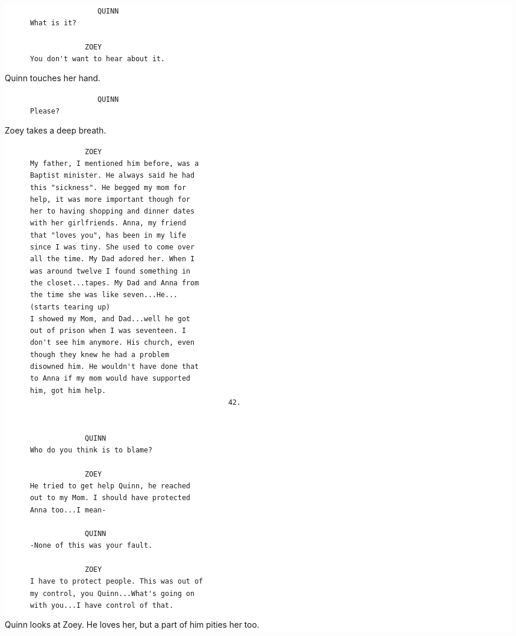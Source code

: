                           QUINN
          What is it?

                       ZOEY
          You don't want to hear about it.

Quinn touches her hand.

                          QUINN
          Please?

Zoey takes a deep breath.

                       ZOEY
          My father, I mentioned him before, was a
          Baptist minister. He always said he had
          this "sickness". He begged my mom for
          help, it was more important though for
          her to having shopping and dinner dates
          with her girlfriends. Anna, my friend
          that "loves you", has been in my life
          since I was tiny. She used to come over
          all the time. My Dad adored her. When I
          was around twelve I found something in
          the closet...tapes. My Dad and Anna from
          the time she was like seven...He...
          (starts tearing up)
          I showed my Mom, and Dad...well he got
          out of prison when I was seventeen. I
          don't see him anymore. His church, even
          though they knew he had a problem
          disowned him. He wouldn't have done that
          to Anna if my mom would have supported
          him, got him help.
                                                         42.


                       QUINN
          Who do you think is to blame?

                       ZOEY
          He tried to get help Quinn, he reached
          out to my Mom. I should have protected
          Anna too...I mean-

                       QUINN
          -None of this was your fault.

                       ZOEY
          I have to protect people. This was out of
          my control, you Quinn...What's going on
          with you...I have control of that.

Quinn looks at Zoey. He loves her, but a part of him
pities her too.
